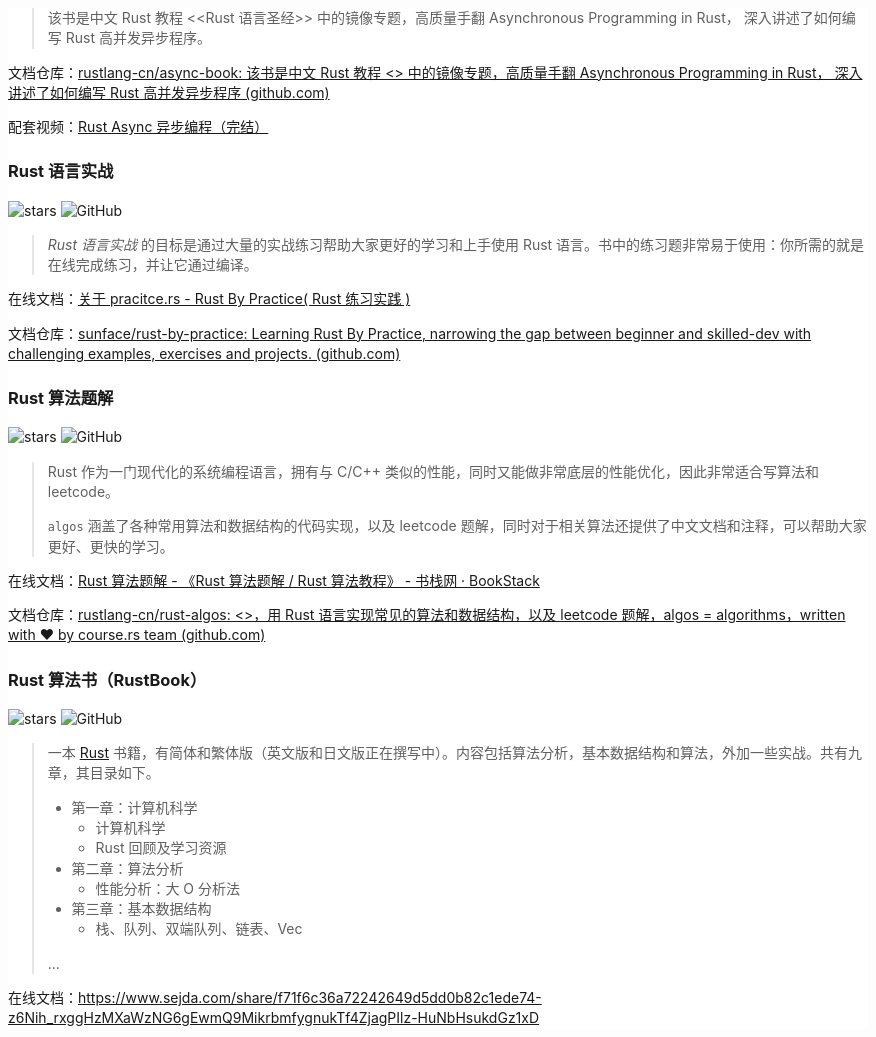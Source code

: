 > 该书是中文 Rust 教程 <<Rust 语言圣经>> 中的镜像专题，高质量手翻 Asynchronous Programming in Rust， 深入讲述了如何编写 Rust 高并发异步程序。

文档仓库：[rustlang-cn/async-book: 该书是中文 Rust 教程 <> 中的镜像专题，高质量手翻 Asynchronous Programming in Rust， 深入讲述了如何编写 Rust 高并发异步程序 (github.com)](https://github.com/rustlang-cn/async-book)

配套视频：[Rust Async 异步编程（完结）](https://www.bilibili.com/video/BV1Ki4y1C7gj?share_source=copy_web&vd_source=48cb37f6a16cf0feaf678d7beba9e00d)

### Rust 语言实战

![stars](https://img.shields.io/github/stars/sunface/rust-by-practice?style=flat) ![GitHub](https://img.shields.io/github/license/sunface/rust-by-practice)

> _Rust 语言实战_ 的目标是通过大量的实战练习帮助大家更好的学习和上手使用 Rust 语言。书中的练习题非常易于使用：你所需的就是在线完成练习，并让它通过编译。

在线文档：[关于 pracitce.rs - Rust By Practice( Rust 练习实践 )](https://zh.practice.rs/why-exercise.html)

文档仓库：[sunface/rust-by-practice: Learning Rust By Practice, narrowing the gap between beginner and skilled-dev with challenging examples, exercises and projects. (github.com)](https://github.com/sunface/rust-by-practice)

### Rust 算法题解

![stars](https://img.shields.io/github/stars/rustlang-cn/rust-algos?style=flat) ![GitHub](https://img.shields.io/github/license/rustlang-cn/rust-algos)

> Rust 作为一门现代化的系统编程语言，拥有与 C/C++ 类似的性能，同时又能做非常底层的性能优化，因此非常适合写算法和 leetcode。
>
> `algos` 涵盖了各种常用算法和数据结构的代码实现，以及 leetcode 题解，同时对于相关算法还提供了中文文档和注释，可以帮助大家更好、更快的学习。

在线文档：[Rust 算法题解 - 《Rust 算法题解 / Rust 算法教程》 - 书栈网 · BookStack](https://www.bookstack.cn/read/rustlang-cn-rust-algos/README.md)

文档仓库：[rustlang-cn/rust-algos: <>，用 Rust 语言实现常见的算法和数据结构，以及 leetcode 题解，algos = algorithms，written with ❤️ by course.rs team (github.com)](https://github.com/rustlang-cn/rust-algos)

### Rust 算法书（RustBook）

![stars](https://img.shields.io/github/stars/QMHTMY/RustBook?style=flat) ![GitHub](https://img.shields.io/github/license/QMHTMY/RustBook)

> 一本 [Rust](https://www.rust-lang.org/) 书籍，有简体和繁体版（英文版和日文版正在撰写中）。内容包括算法分析，基本数据结构和算法，外加一些实战。共有九章，其目录如下。
>
> - 第一章：计算机科学
>   - 计算机科学
>   - Rust 回顾及学习资源
> - 第二章：算法分析
>   - 性能分析：大 O 分析法
> - 第三章：基本数据结构
>   - 栈、队列、双端队列、链表、Vec
>
> ...

在线文档：https://www.sejda.com/share/f71f6c36a72242649d5dd0b82c1ede74-z6Nih_rxggHzMXaWzNG6gEwmQ9MikrbmfygnukTf4ZjagPIlz-HuNbHsukdGz1xD
